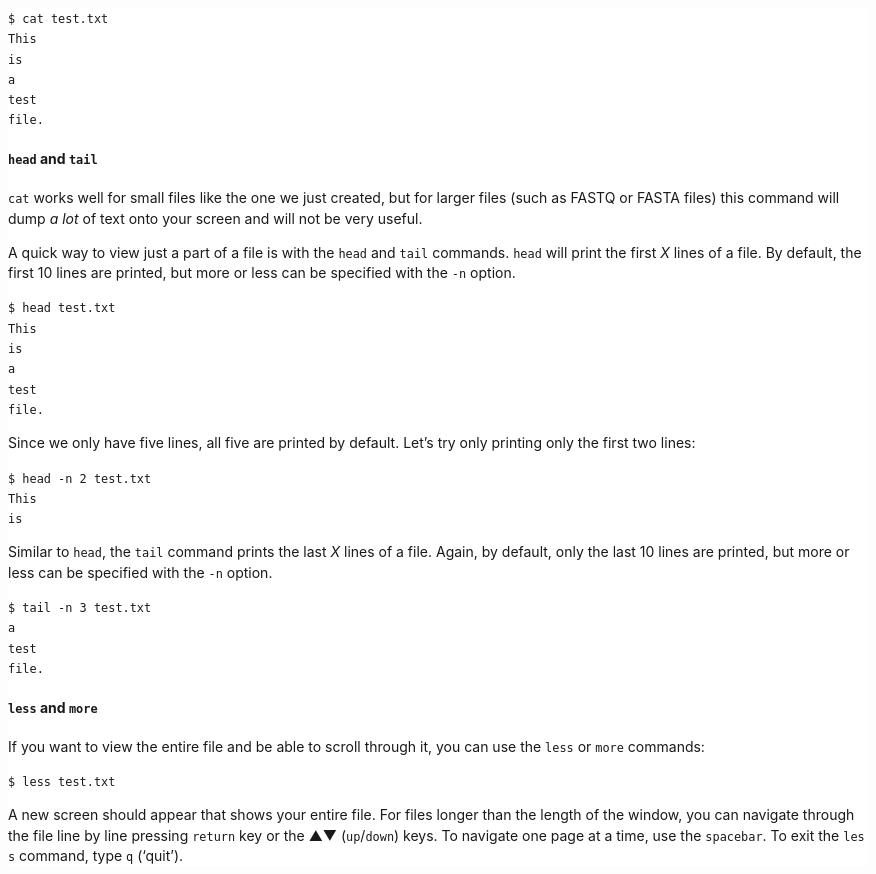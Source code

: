 ```
$ cat test.txt
This
is
a
test
file.
```

#### `head` and `tail`

`cat` works well for small files like the one we just created, but for larger files (such as FASTQ or FASTA files) this command will dump *a lot* of text onto your screen and will not be very useful.

A quick way to view just a part of a file is with the `head` and `tail` commands. `head` will print the first *X* lines of a file. By default, the first 10 lines are printed, but more or less can be specified with the `-n` option. 

```
$ head test.txt
This
is
a
test
file.
```

Since we only have five lines, all five are printed by default. Let’s try only printing only the first two lines:

```
$ head -n 2 test.txt
This
is
```

Similar to `head`, the `tail` command prints the last *X* lines of a file. Again, by default, only the last 10 lines are printed, but more or less can be specified with the `-n` option.

```
$ tail -n 3 test.txt
a
test
file.
```

#### `less` and `more`

If you want to view the entire file and be able to scroll through it, you can use the `less` or `more` commands:

```
$ less test.txt
```

A new screen should appear that shows your entire file. For files longer than the length of the window, you can navigate through the file line by line pressing `return` key or the ▲▼ (`up`/`down`) keys. To navigate one page at a time, use the `spacebar`. To exit the `less` command, type `q` (‘quit’).
